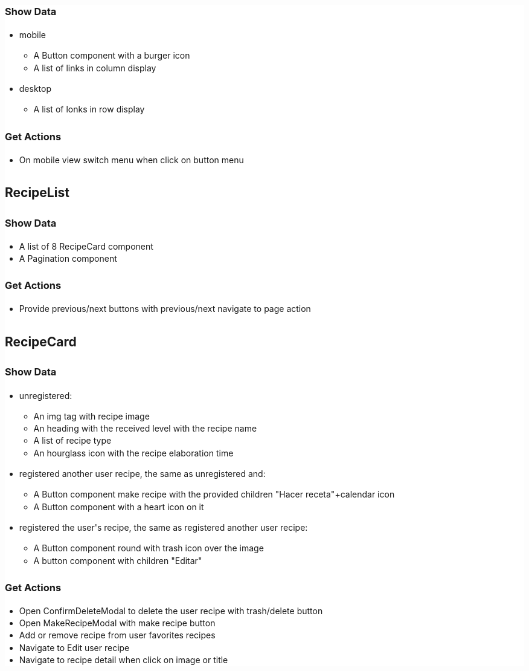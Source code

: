 ### Show Data

- mobile

  - A Button component with a burger icon
  - A list of links in column display

- desktop

  - A list of lonks in row display

### Get Actions

- On mobile view switch menu when click on button menu

## RecipeList

### Show Data

- A list of 8 RecipeCard component
- A Pagination component

### Get Actions

- Provide previous/next buttons with previous/next navigate to page action

## RecipeCard

### Show Data

- unregistered:

  - An img tag with recipe image
  - An heading with the received level with the recipe name
  - A list of recipe type
  - An hourglass icon with the recipe elaboration time

- registered another user recipe, the same as unregistered and:

  - A Button component make recipe with the provided children "Hacer receta"+calendar icon
  - A Button component with a heart icon on it

- registered the user's recipe, the same as registered another user recipe:

  - A Button component round with trash icon over the image
  - A button component with children "Editar"

### Get Actions

- Open ConfirmDeleteModal to delete the user recipe with trash/delete button
- Open MakeRecipeModal with make recipe button
- Add or remove recipe from user favorites recipes
- Navigate to Edit user recipe
- Navigate to recipe detail when click on image or title
